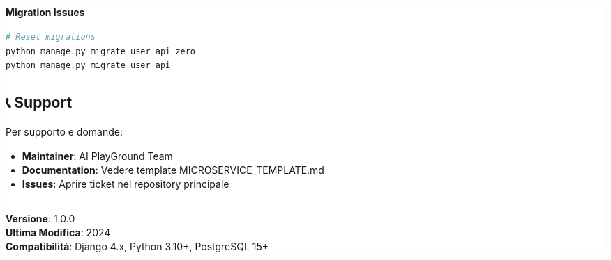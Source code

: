 **Migration Issues**
```bash
# Reset migrations
python manage.py migrate user_api zero
python manage.py migrate user_api
```

## 📞 Support

Per supporto e domande:
- **Maintainer**: AI PlayGround Team
- **Documentation**: Vedere template MICROSERVICE_TEMPLATE.md
- **Issues**: Aprire ticket nel repository principale

---

**Versione**: 1.0.0  
**Ultima Modifica**: 2024  
**Compatibilità**: Django 4.x, Python 3.10+, PostgreSQL 15+ 